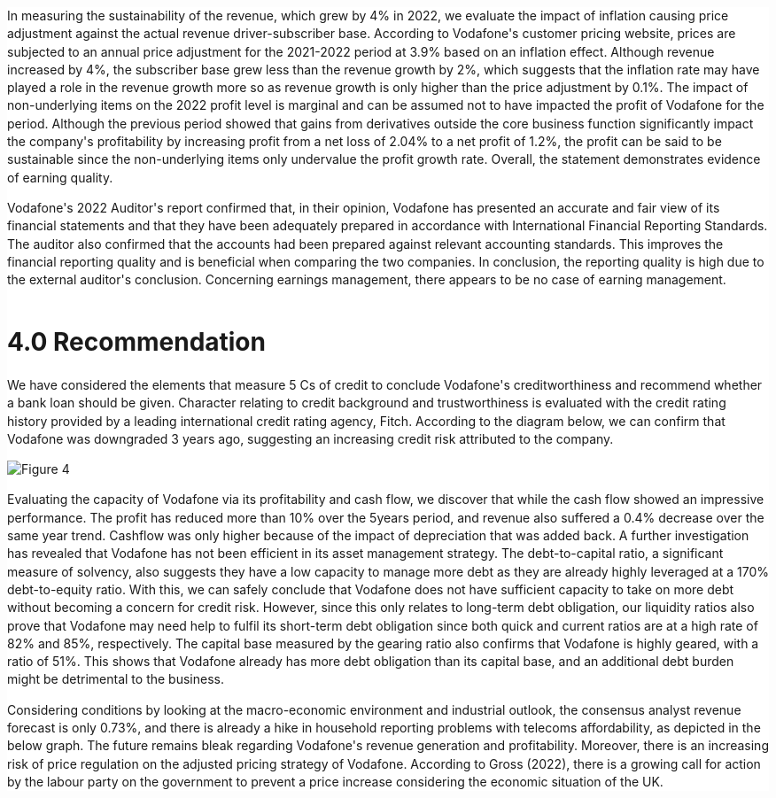 In measuring the sustainability of the revenue, which grew by 4% in 2022, we evaluate the impact of inflation causing price adjustment against the actual revenue driver-subscriber base. According to Vodafone's customer pricing website, prices are subjected to an annual price adjustment for the 2021-2022 period at 3.9% based on an inflation effect. Although revenue increased by 4%, the subscriber base grew less than the revenue growth by 2%, which suggests that the inflation rate may have played a role in the revenue growth more so as revenue growth is only higher than the price adjustment by 0.1%. The impact of non-underlying items on the 2022 profit level is marginal and can be assumed not to have impacted the profit of Vodafone for the period. Although the previous period showed that gains from derivatives outside the core business function significantly impact the company's profitability by increasing profit from a net loss of 2.04% to a net profit of 1.2%, the profit can be said to be sustainable since the non-underlying items only undervalue the profit growth rate. Overall, the statement demonstrates evidence of earning quality.

Vodafone's 2022 Auditor's report confirmed that, in their opinion, Vodafone has presented an accurate and fair view of its financial statements and that they have been adequately prepared in accordance with International Financial Reporting Standards. The auditor also confirmed that the accounts had been prepared against relevant accounting standards. This improves the financial reporting quality and is beneficial when comparing the two companies. In conclusion, the reporting quality is high due to the external auditor's conclusion. Concerning earnings management, there appears to be no case of earning management.

#  4.0 Recommendation
We have considered the elements that measure 5 Cs of credit to conclude Vodafone's creditworthiness and recommend whether a bank loan should be given. Character relating to credit background and trustworthiness is evaluated with the credit rating history provided by a leading international credit rating agency, Fitch. According to the diagram below, we can confirm that Vodafone was downgraded 3 years ago, suggesting an increasing credit risk attributed to the company.

![Figure 4](https://github.com/Bethel24/The-begining/assets/52489186/cfc3ed2a-2ea0-439e-bcbc-c278ed2cd2c8)

Evaluating the capacity of Vodafone via its profitability and cash flow, we discover that while the cash flow showed an impressive performance. The profit has reduced more than 10% over the 5years period, and revenue also suffered a 0.4% decrease over the same year trend. Cashflow was only higher because of the impact of depreciation that was added back. A further investigation has revealed that Vodafone has not been efficient in its asset management strategy. The debt-to-capital ratio, a significant measure of solvency, also suggests they have a low capacity to manage more debt as they are already highly leveraged at a 170% debt-to-equity ratio. With this, we can safely conclude that Vodafone does not have sufficient capacity to take on more debt without becoming a concern for credit risk. However, since this only relates to long-term debt obligation, our liquidity ratios also prove that Vodafone may need help to fulfil its short-term debt obligation since both quick and current ratios are at a high rate of 82% and 85%, respectively. The capital base measured by the gearing ratio also confirms that Vodafone is highly geared, with a ratio of 51%. This shows that Vodafone already has more debt obligation than its capital base, and an additional debt burden might be detrimental to the business.

 Considering conditions by looking at the macro-economic environment and industrial outlook, the consensus analyst revenue forecast is only 0.73%, and there is already a hike in household reporting problems with telecoms affordability, as depicted in the below graph. The future remains bleak regarding Vodafone's revenue generation and profitability. Moreover, there is an increasing risk of price regulation on the adjusted pricing strategy of Vodafone. According to Gross (2022), there is a growing call for action by the labour party on the government to prevent a price increase considering the economic situation of the UK.
